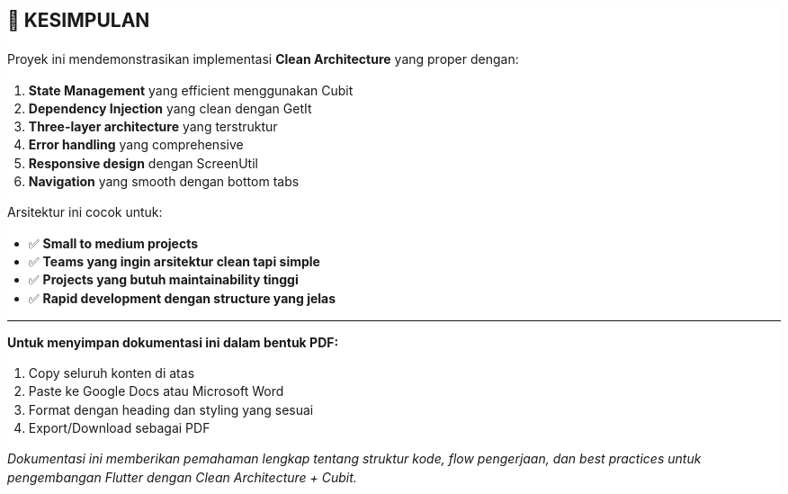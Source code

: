 
## 🎯 KESIMPULAN

Proyek ini mendemonstrasikan implementasi **Clean Architecture** yang proper dengan:

1. **State Management** yang efficient menggunakan Cubit
2. **Dependency Injection** yang clean dengan GetIt  
3. **Three-layer architecture** yang terstruktur
4. **Error handling** yang comprehensive
5. **Responsive design** dengan ScreenUtil
6. **Navigation** yang smooth dengan bottom tabs

Arsitektur ini cocok untuk:
- ✅ **Small to medium projects**
- ✅ **Teams yang ingin arsitektur clean tapi simple** 
- ✅ **Projects yang butuh maintainability tinggi**
- ✅ **Rapid development dengan structure yang jelas**

---

**Untuk menyimpan dokumentasi ini dalam bentuk PDF:**
1. Copy seluruh konten di atas
2. Paste ke Google Docs atau Microsoft Word
3. Format dengan heading dan styling yang sesuai
4. Export/Download sebagai PDF

*Dokumentasi ini memberikan pemahaman lengkap tentang struktur kode, flow pengerjaan, dan best practices untuk pengembangan Flutter dengan Clean Architecture + Cubit.*
